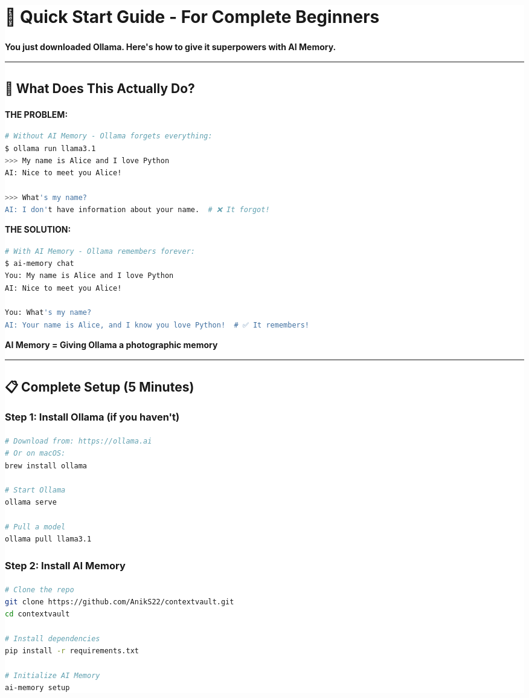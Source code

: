 # 🚀 Quick Start Guide - For Complete Beginners

**You just downloaded Ollama. Here's how to give it superpowers with AI Memory.**

---

## 🎯 What Does This Actually Do?

**THE PROBLEM:**
```bash
# Without AI Memory - Ollama forgets everything:
$ ollama run llama3.1
>>> My name is Alice and I love Python
AI: Nice to meet you Alice!

>>> What's my name?  
AI: I don't have information about your name.  # ❌ It forgot!
```

**THE SOLUTION:**
```bash
# With AI Memory - Ollama remembers forever:
$ ai-memory chat
You: My name is Alice and I love Python
AI: Nice to meet you Alice!

You: What's my name?
AI: Your name is Alice, and I know you love Python!  # ✅ It remembers!
```

**AI Memory = Giving Ollama a photographic memory**

---

## 📋 Complete Setup (5 Minutes)

### **Step 1: Install Ollama** (if you haven't)
```bash
# Download from: https://ollama.ai
# Or on macOS:
brew install ollama

# Start Ollama
ollama serve

# Pull a model
ollama pull llama3.1
```

### **Step 2: Install AI Memory**
```bash
# Clone the repo
git clone https://github.com/AnikS22/contextvault.git
cd contextvault

# Install dependencies
pip install -r requirements.txt

# Initialize AI Memory
ai-memory setup
```

